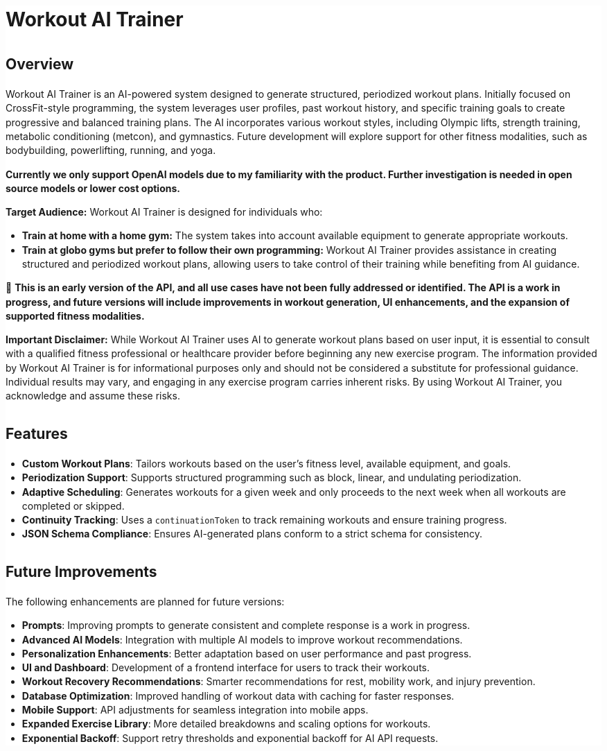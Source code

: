 # Workout AI Trainer

## Overview

Workout AI Trainer is an AI-powered system designed to generate structured, periodized workout plans.  Initially focused on CrossFit-style programming, the system leverages user profiles, past workout history, and specific training goals to create progressive and balanced training plans.  The AI incorporates various workout styles, including Olympic lifts, strength training, metabolic conditioning (metcon), and gymnastics.  Future development will explore support for other fitness modalities, such as bodybuilding, powerlifting, running, and yoga.

**Currently we only support OpenAI models due to my familiarity with the product.  Further investigation is needed in open source models or lower cost options.**

**Target Audience:** Workout AI Trainer is designed for individuals who:

*   **Train at home with a home gym:**  The system takes into account available equipment to generate appropriate workouts.
*   **Train at globo gyms but prefer to follow their own programming:**  Workout AI Trainer provides assistance in creating structured and periodized workout plans, allowing users to take control of their training while benefiting from AI guidance.

🚀 **This is an early version of the API, and all use cases have not been fully addressed or identified. The API is a work in progress, and future versions will include improvements in workout generation, UI enhancements, and the expansion of supported fitness modalities.**

**Important Disclaimer:**  While Workout AI Trainer uses AI to generate workout plans based on user input, it is essential to consult with a qualified fitness professional or healthcare provider before beginning any new exercise program.  The information provided by Workout AI Trainer is for informational purposes only and should not be considered a substitute for professional guidance.  Individual results may vary, and engaging in any exercise program carries inherent risks.  By using Workout AI Trainer, you acknowledge and assume these risks.

## Features
- **Custom Workout Plans**: Tailors workouts based on the user’s fitness level, available equipment, and goals.
- **Periodization Support**: Supports structured programming such as block, linear, and undulating periodization.
- **Adaptive Scheduling**: Generates workouts for a given week and only proceeds to the next week when all workouts are completed or skipped.
- **Continuity Tracking**: Uses a `continuationToken` to track remaining workouts and ensure training progress.
- **JSON Schema Compliance**: Ensures AI-generated plans conform to a strict schema for consistency.

## Future Improvements
The following enhancements are planned for future versions:
- **Prompts**: Improving prompts to generate consistent and complete response is a work in progress.
- **Advanced AI Models**: Integration with multiple AI models to improve workout recommendations.
- **Personalization Enhancements**: Better adaptation based on user performance and past progress.
- **UI and Dashboard**: Development of a frontend interface for users to track their workouts.
- **Workout Recovery Recommendations**: Smarter recommendations for rest, mobility work, and injury prevention.
- **Database Optimization**: Improved handling of workout data with caching for faster responses.
- **Mobile Support**: API adjustments for seamless integration into mobile apps.
- **Expanded Exercise Library**: More detailed breakdowns and scaling options for workouts.
- **Exponential Backoff**: Support retry thresholds and exponential backoff for AI API requests.
